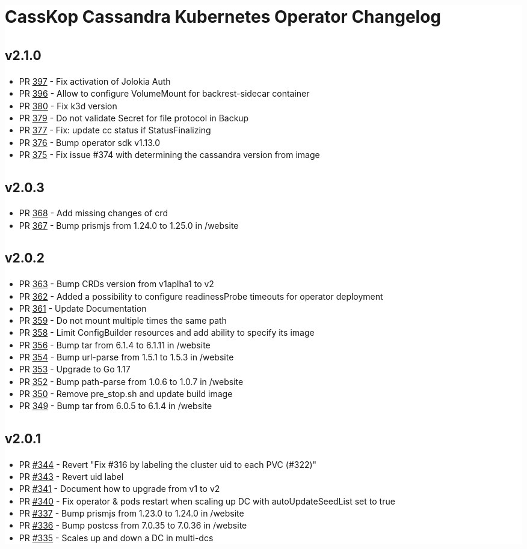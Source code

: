 
# CassKop Cassandra Kubernetes Operator Changelog

## v2.1.0

- PR [397](https://github.com/Orange-OpenSource/casskop/pull/397) - Fix activation of Jolokia Auth
- PR [396](https://github.com/Orange-OpenSource/casskop/pull/368) - Allow to configure VolumeMount for backrest-sidecar container
- PR [380](https://github.com/Orange-OpenSource/casskop/pull/380) - Fix k3d version
- PR [379](https://github.com/Orange-OpenSource/casskop/pull/379) - Do not validate Secret for file protocol in Backup
- PR [377](https://github.com/Orange-OpenSource/casskop/pull/377) - Fix: update cc status if StatusFinalizing
- PR [376](https://github.com/Orange-OpenSource/casskop/pull/376) - Bump operator sdk v1.13.0
- PR [375](https://github.com/Orange-OpenSource/casskop/pull/375) - Fix issue #374 with determining the cassandra version from image

## v2.0.3

- PR [368](https://github.com/Orange-OpenSource/casskop/pull/368) - Add missing changes of crd
- PR [367](https://github.com/Orange-OpenSource/casskop/pull/367) - Bump prismjs from 1.24.0 to 1.25.0 in /website

## v2.0.2

- PR [363](https://github.com/Orange-OpenSource/casskop/pull/363) - Bump CRDs version from v1aplha1 to v2
- PR [362](https://github.com/Orange-OpenSource/casskop/pull/362) - Added a possibility to configure readinessProbe timeouts for operator deployment
- PR [361](https://github.com/Orange-OpenSource/casskop/pull/361) - Update Documentation
- PR [359](https://github.com/Orange-OpenSource/casskop/pull/359) - Do not mount multiple times the same path
- PR [358](https://github.com/Orange-OpenSource/casskop/pull/358) - Limit ConfigBuilder resources and add ability to specify its image
- PR [356](https://github.com/Orange-OpenSource/casskop/pull/356) - Bump tar from 6.1.4 to 6.1.11 in /website
- PR [354](https://github.com/Orange-OpenSource/casskop/pull/354) - Bump url-parse from 1.5.1 to 1.5.3 in /website 
- PR [353](https://github.com/Orange-OpenSource/casskop/pull/353) - Upgrade to Go 1.17
- PR [352](https://github.com/Orange-OpenSource/casskop/pull/352) - Bump path-parse from 1.0.6 to 1.0.7 in /website 
- PR [350](https://github.com/Orange-OpenSource/casskop/pull/350) - Remove pre_stop.sh and update build image
- PR [349](https://github.com/Orange-OpenSource/casskop/pull/349) - Bump tar from 6.0.5 to 6.1.4 in /website 


## v2.0.1

- PR [#344](https://github.com/Orange-OpenSource/casskop/pull/344) - Revert "Fix #316 by labeling the cluster uid to each PVC (#322)"
- PR [#343](https://github.com/Orange-OpenSource/casskop/pull/343) - Revert uid label
- PR [#341](https://github.com/Orange-OpenSource/casskop/pull/341) - Document how to upgrade from v1 to v2
- PR [#340](https://github.com/Orange-OpenSource/casskop/pull/340) - Fix operator & pods restart when scaling up DC with autoUpdateSeedList set to true
- PR [#337](https://github.com/Orange-OpenSource/casskop/pull/337) - Bump prismjs from 1.23.0 to 1.24.0 in /website
- PR [#336](https://github.com/Orange-OpenSource/casskop/pull/336) - Bump postcss from 7.0.35 to 7.0.36 in /website
- PR [#335](https://github.com/Orange-OpenSource/casskop/pull/335) - Scales up and down a DC in multi-dcs